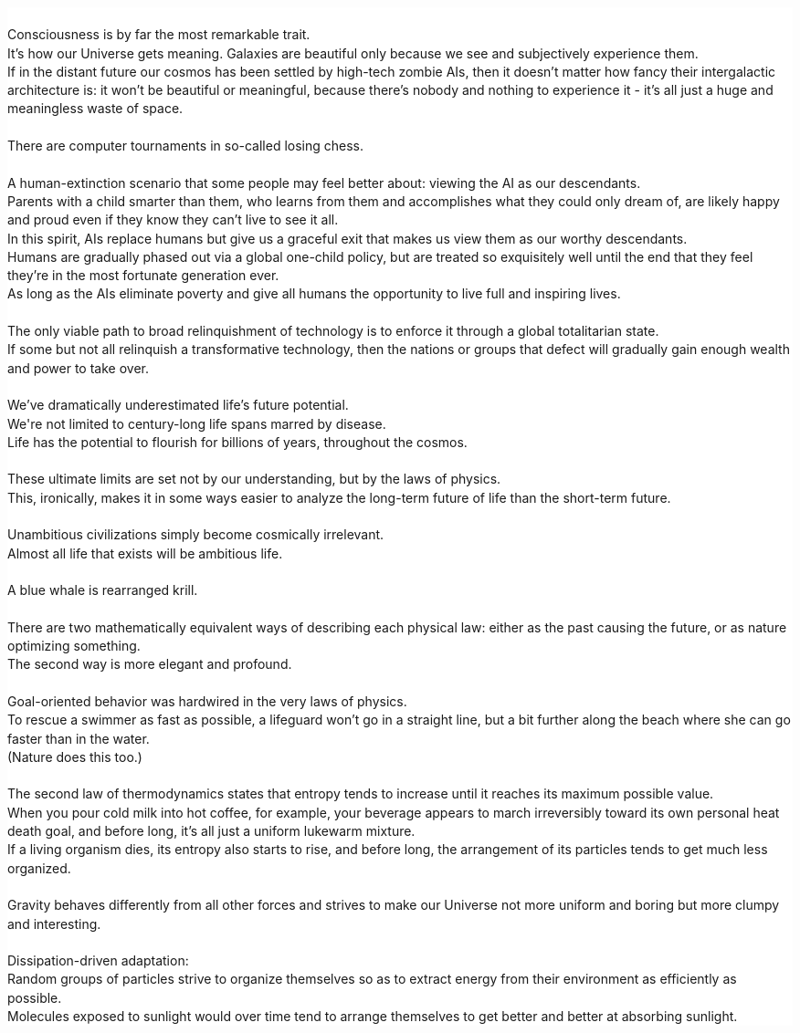 <br>
Consciousness is by far the most remarkable trait.<br>
It’s how our Universe gets meaning. Galaxies are beautiful only because we see and subjectively experience them.<br>
If in the distant future our cosmos has been settled by high-tech zombie AIs, then it doesn’t matter how fancy their intergalactic architecture is: it won’t be beautiful or meaningful, because there’s nobody and nothing to experience it - it’s all just a huge and meaningless waste of space.<br>
<br>
There are computer tournaments in so-called losing chess.<br>
<br>
A human-extinction scenario that some people may feel better about: viewing the AI as our descendants.<br>
Parents with a child smarter than them, who learns from them and accomplishes what they could only dream of, are likely happy and proud even if they know they can’t live to see it all.<br>
In this spirit, AIs replace humans but give us a graceful exit that makes us view them as our worthy descendants.<br>
Humans are gradually phased out via a global one-child policy, but are treated so exquisitely well until the end that they feel they’re in the most fortunate generation ever.<br>
As long as the AIs eliminate poverty and give all humans the opportunity to live full and inspiring lives.<br>
<br>
The only viable path to broad relinquishment of technology is to enforce it through a global totalitarian state.<br>
If some but not all relinquish a transformative technology, then the nations or groups that defect will gradually gain enough wealth and power to take over.<br>
<br>
We’ve dramatically underestimated life’s future potential.<br>
We're not limited to century-long life spans marred by disease.<br>
Life has the potential to flourish for billions of years, throughout the cosmos.<br>
<br>
These ultimate limits are set not by our understanding, but by the laws of physics.<br>
This, ironically, makes it in some ways easier to analyze the long-term future of life than the short-term future.<br>
<br>
Unambitious civilizations simply become cosmically irrelevant.<br>
Almost all life that exists will be ambitious life.<br>
<br>
A blue whale is rearranged krill.<br>
<br>
There are two mathematically equivalent ways of describing each physical law: either as the past causing the future, or as nature optimizing something.<br>
The second way is more elegant and profound.<br>
<br>
Goal-oriented behavior was hardwired in the very laws of physics.<br>
To rescue a swimmer as fast as possible, a lifeguard won’t go in a straight line, but a bit further along the beach where she can go faster than in the water.<br>
(Nature does this too.)<br>
<br>
The second law of thermodynamics states that entropy tends to increase until it reaches its maximum possible value.<br>
When you pour cold milk into hot coffee, for example, your beverage appears to march irreversibly toward its own personal heat death goal, and before long, it’s all just a uniform lukewarm mixture.<br>
If a living organism dies, its entropy also starts to rise, and before long, the arrangement of its particles tends to get much less organized.<br>
<br>
Gravity behaves differently from all other forces and strives to make our Universe not more uniform and boring but more clumpy and interesting.<br>
<br>
Dissipation-driven adaptation:<br>
Random groups of particles strive to organize themselves so as to extract energy from their environment as efficiently as possible.<br>
Molecules exposed to sunlight would over time tend to arrange themselves to get better and better at absorbing sunlight.<br>
